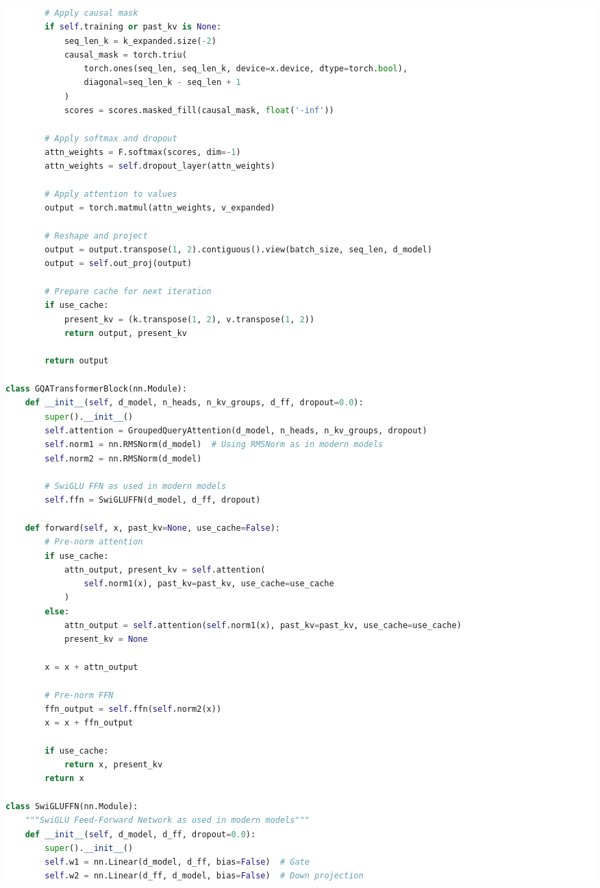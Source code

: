 ```python
        # Apply causal mask
        if self.training or past_kv is None:
            seq_len_k = k_expanded.size(-2)
            causal_mask = torch.triu(
                torch.ones(seq_len, seq_len_k, device=x.device, dtype=torch.bool),
                diagonal=seq_len_k - seq_len + 1
            )
            scores = scores.masked_fill(causal_mask, float('-inf'))
        
        # Apply softmax and dropout
        attn_weights = F.softmax(scores, dim=-1)
        attn_weights = self.dropout_layer(attn_weights)
        
        # Apply attention to values
        output = torch.matmul(attn_weights, v_expanded)
        
        # Reshape and project
        output = output.transpose(1, 2).contiguous().view(batch_size, seq_len, d_model)
        output = self.out_proj(output)
        
        # Prepare cache for next iteration
        if use_cache:
            present_kv = (k.transpose(1, 2), v.transpose(1, 2))
            return output, present_kv
        
        return output

class GQATransformerBlock(nn.Module):
    def __init__(self, d_model, n_heads, n_kv_groups, d_ff, dropout=0.0):
        super().__init__()
        self.attention = GroupedQueryAttention(d_model, n_heads, n_kv_groups, dropout)
        self.norm1 = nn.RMSNorm(d_model)  # Using RMSNorm as in modern models
        self.norm2 = nn.RMSNorm(d_model)
        
        # SwiGLU FFN as used in modern models
        self.ffn = SwiGLUFFN(d_model, d_ff, dropout)
        
    def forward(self, x, past_kv=None, use_cache=False):
        # Pre-norm attention
        if use_cache:
            attn_output, present_kv = self.attention(
                self.norm1(x), past_kv=past_kv, use_cache=use_cache
            )
        else:
            attn_output = self.attention(self.norm1(x), past_kv=past_kv, use_cache=use_cache)
            present_kv = None
        
        x = x + attn_output
        
        # Pre-norm FFN
        ffn_output = self.ffn(self.norm2(x))
        x = x + ffn_output
        
        if use_cache:
            return x, present_kv
        return x

class SwiGLUFFN(nn.Module):
    """SwiGLU Feed-Forward Network as used in modern models"""
    def __init__(self, d_model, d_ff, dropout=0.0):
        super().__init__()
        self.w1 = nn.Linear(d_model, d_ff, bias=False)  # Gate
        self.w2 = nn.Linear(d_ff, d_model, bias=False)  # Down projection
```